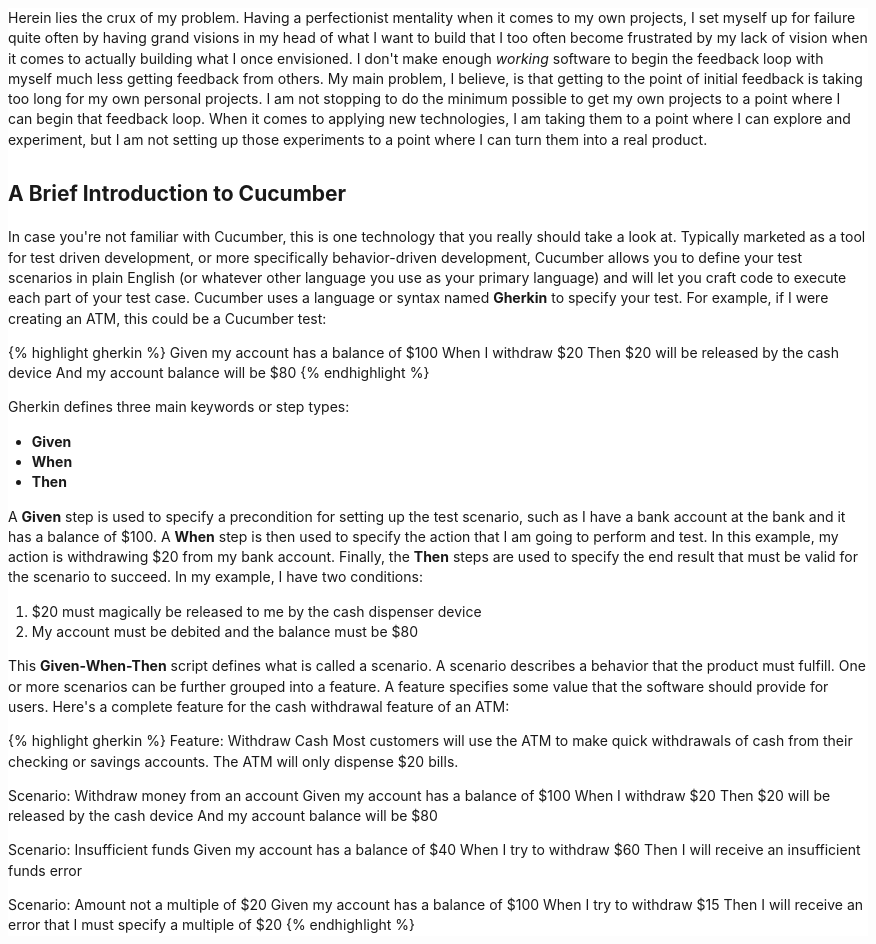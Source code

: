 Herein lies the crux of my problem. Having a perfectionist mentality when it comes to my own projects, I set myself up for failure quite often by having grand visions in my head of what I want to build that I too often become frustrated by my lack of vision when it comes to actually building what I once envisioned. I don't make enough *working* software to begin the feedback loop with myself much less getting feedback from others. My main problem, I believe, is that getting to the point of initial feedback is taking too long for my own personal projects. I am not stopping to do the minimum possible to get my own projects to a point where I can begin that feedback loop. When it comes to applying new technologies, I am taking them to a point where I can explore and experiment, but I am not setting up those experiments to a point where I can turn them into a real product.

A Brief Introduction to Cucumber
--------------------------------
In case you're not familiar with Cucumber, this is one technology that you really should take a look at. Typically marketed as a tool for test driven development, or more specifically behavior-driven development, Cucumber allows you to define your test scenarios in plain English (or whatever other language you use as your primary language) and will let you craft code to execute each part of your test case. Cucumber uses a language or syntax named **Gherkin** to specify your test. For example, if I were creating an ATM, this could be a Cucumber test:

{% highlight gherkin %}
Given my account has a balance of $100
When I withdraw $20
Then $20 will be released by the cash device
And my account balance will be $80
{% endhighlight %}

Gherkin defines three main keywords or step types:

* **Given**
* **When**
* **Then**

A **Given** step is used to specify a precondition for setting up the test scenario, such as I have a bank account at the bank and it has a balance of $100. A **When** step is then used to specify the action that I am going to perform and test. In this example, my action is withdrawing $20 from my bank account. Finally, the **Then** steps are used to specify the end result that must be valid for the scenario to succeed. In my example, I have two conditions:

1. $20 must magically be released to me by the cash dispenser device
2. My account must be debited and the balance must be $80

This **Given-When-Then** script defines what is called a scenario. A scenario describes a behavior that the product must fulfill. One or more scenarios can be further grouped into a feature. A feature specifies some value that the software should provide for users. Here's a complete feature for the cash withdrawal feature of an ATM:

{% highlight gherkin %}
Feature: Withdraw Cash
  Most customers will use the ATM to make quick withdrawals of cash from their checking or savings accounts. The ATM will only dispense $20 bills.

  Scenario: Withdraw money from an account
    Given my account has a balance of $100
    When I withdraw $20
    Then $20 will be released by the cash device
    And my account balance will be $80

  Scenario: Insufficient funds
    Given my account has a balance of $40
    When I try to withdraw $60
    Then I will receive an insufficient funds error

  Scenario: Amount not a multiple of $20
  	Given my account has a balance of $100
  	When I try to withdraw $15
  	Then I will receive an error that I must specify a multiple of $20
{% endhighlight %}
